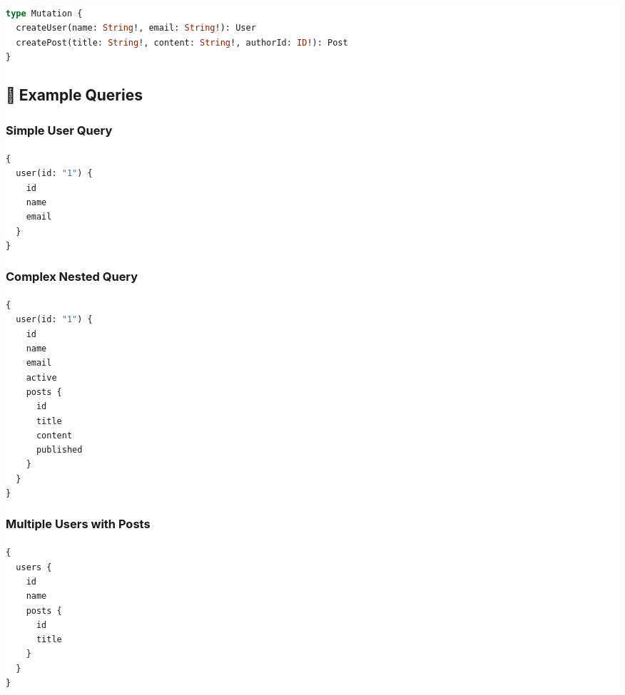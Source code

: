 ```graphql
type Mutation {
  createUser(name: String!, email: String!): User
  createPost(title: String!, content: String!, authorId: ID!): Post
}
```

## 🧪 Example Queries

### Simple User Query
```graphql
{
  user(id: "1") {
    id
    name
    email
  }
}
```

### Complex Nested Query
```graphql
{
  user(id: "1") {
    id
    name
    email
    active
    posts {
      id
      title
      content
      published
    }
  }
}
```

### Multiple Users with Posts
```graphql
{
  users {
    id
    name
    posts {
      id
      title
    }
  }
}
```
